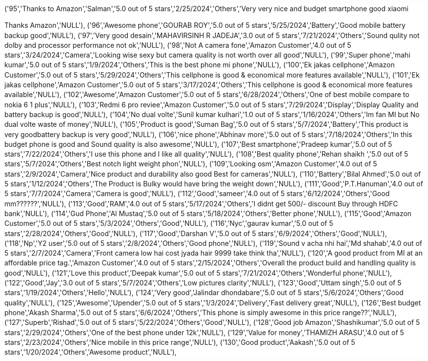 ('95','Thanks to Amazon','Salman','5.0 out of 5 stars','2/25/2024','Others','Very very nice and budget smartphone good xiaomi

Thanks Amazon','NULL'),
('96','Awesome phone','GOURAB ROY','5.0 out of 5 stars','5/25/2024','Battery','Good mobile battery backup good','NULL'),
('97','Very good desain','MAHAVIRSINH R JADEJA','3.0 out of 5 stars','7/21/2024','Others','Sound qulity not dolby and processor performance not ok','NULL'),
('98','Not A camera fone','Amazon Customer','4.0 out of 5 stars','3/24/2024','Camera','Looking wise sexy but camera quality is not worth over all good','NULL'),
('99','Super phone','mahi kumar','5.0 out of 5 stars','1/9/2024','Others','This is the best phone mi phone','NULL'),
('100','Ek jakas cellphone','Amazon Customer','5.0 out of 5 stars','5/29/2024','Others','This cellphone is good & economical more features available','NULL'),
('101','Ek jakas cellphone','Amazon Customer','5.0 out of 5 stars','3/17/2024','Others','This cellphone is good & economical more features available','NULL'),
('102','Awesome','Amazon Customer','5.0 out of 5 stars','6/28/2024','Others','One of best mobile compare to nokia 6 1 plus','NULL'),
('103','Redmi 6 pro reviee','Amazon Customer','5.0 out of 5 stars','7/29/2024','Display','Display Quality and battery backup is good','NULL'),
('104','No dual volte','Sunil kumar kulhari','1.0 out of 5 stars','1/16/2024','Others','Im fan MI but No dual volte waste of money','NULL'),
('105','Product is good','Suman Bag','5.0 out of 5 stars','5/7/2024','Battery','This product is very goodbattery backup is very good','NULL'),
('106','nice phone','Abhinav more','5.0 out of 5 stars','7/18/2024','Others','In this budget phone is good and Sound quality is also awesome','NULL'),
('107','Best smartphone','Pradeep kumar','5.0 out of 5 stars','7/22/2024','Others','I use this phone and I like all quality','NULL'),
('108','Best quality phone','Rehan shaikh ','5.0 out of 5 stars','5/7/2024','Others','Best notch light weight phon','NULL'),
('109','Looking osm','Amazon Customer','4.0 out of 5 stars','2/9/2024','Camera','Nice product and durability also good
Best for cameras','NULL'),
('110','Battery','Bilal Ahmed','5.0 out of 5 stars','1/12/2024','Others','The Product is Bulky would have bring the weight down','NULL'),
('111','Good','P.T.Hanuman','4.0 out of 5 stars','7/7/2024','Camera','Camera is good','NULL'),
('112','Good','sameer','4.0 out of 5 stars','6/12/2024','Others','Good mm??????','NULL'),
('113','Good','RAM','4.0 out of 5 stars','5/17/2024','Others','I didnt get 500/- discount  Buy through HDFC bank','NULL'),
('114','Gud Phone','Al Mustaq','5.0 out of 5 stars','5/18/2024','Others','Better phone','NULL'),
('115','Good','Amazon Customer','5.0 out of 5 stars','5/3/2024','Others','Good','NULL'),
('116','Nyc','gaurav kumar','5.0 out of 5 stars','2/28/2024','Others','Good','NULL'),
('117','Good','Darshan V','5.0 out of 5 stars','6/9/2024','Others','Good','NULL'),
('118','Np','Y2 user','5.0 out of 5 stars','2/8/2024','Others','Good phone','NULL'),
('119','Sound v acha nhi hai','Md shahab','4.0 out of 5 stars','2/7/2024','Camera','Front camera low hai cost jyada hair 9999 take think tha','NULL'),
('120','A good product from MI at an affordable price tag.','Amazon Customer','4.0 out of 5 stars','2/15/2024','Others','Overall the product build and handling quality is good','NULL'),
('121','Love this product','Deepak kumar','5.0 out of 5 stars','7/21/2024','Others','Wonderful phone','NULL'),
('122','Good','Jay','3.0 out of 5 stars','5/7/2024','Others','Low pictures clarity','NULL'),
('123','Good','Uttam singh','5.0 out of 5 stars','1/19/2024','Others','Hello','NULL'),
('124','Very good','Jalindar dhondabare','5.0 out of 5 stars','5/6/2024','Others','Good quality','NULL'),
('125','Awesome','Upender','5.0 out of 5 stars','1/3/2024','Delivery','Fast delivery great','NULL'),
('126','Best budget phone','Akash Sharma','5.0 out of 5 stars','6/6/2024','Others','This phone is simply awesome in this price range??','NULL'),
('127','Superb','Rishad','5.0 out of 5 stars','5/22/2024','Others','Good','NULL'),
('128','Good job Amazon','Shashikumar','5.0 out of 5 stars','2/29/2024','Others','One of the best phone under 12k','NULL'),
('129','Value for money','THAMIZH ARASU','4.0 out of 5 stars','2/23/2024','Others','Nice mobile in this price range','NULL'),
('130','Good product','Aakash','5.0 out of 5 stars','1/20/2024','Others','Awesome product','NULL'),